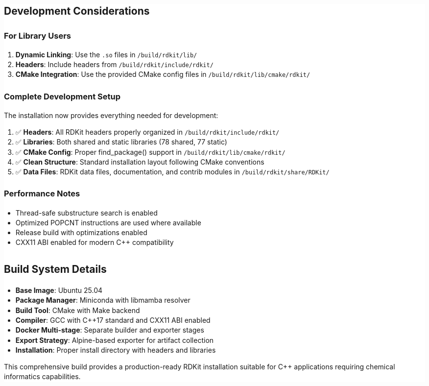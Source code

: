 ## Development Considerations

### For Library Users
1. **Dynamic Linking**: Use the `.so` files in `/build/rdkit/lib/` 
2. **Headers**: Include headers from `/build/rdkit/include/rdkit/`
3. **CMake Integration**: Use the provided CMake config files in `/build/rdkit/lib/cmake/rdkit/`

### Complete Development Setup
The installation now provides everything needed for development:
1. ✅ **Headers**: All RDKit headers properly organized in `/build/rdkit/include/rdkit/`
2. ✅ **Libraries**: Both shared and static libraries (78 shared, 77 static)
3. ✅ **CMake Config**: Proper find_package() support in `/build/rdkit/lib/cmake/rdkit/`
4. ✅ **Clean Structure**: Standard installation layout following CMake conventions
5. ✅ **Data Files**: RDKit data files, documentation, and contrib modules in `/build/rdkit/share/RDKit/`

### Performance Notes
- Thread-safe substructure search is enabled
- Optimized POPCNT instructions are used where available
- Release build with optimizations enabled
- CXX11 ABI enabled for modern C++ compatibility

## Build System Details

- **Base Image**: Ubuntu 25.04
- **Package Manager**: Miniconda with libmamba resolver
- **Build Tool**: CMake with Make backend
- **Compiler**: GCC with C++17 standard and CXX11 ABI enabled
- **Docker Multi-stage**: Separate builder and exporter stages
- **Export Strategy**: Alpine-based exporter for artifact collection
- **Installation**: Proper install directory with headers and libraries

This comprehensive build provides a production-ready RDKit installation suitable for C++ applications requiring chemical informatics capabilities.

